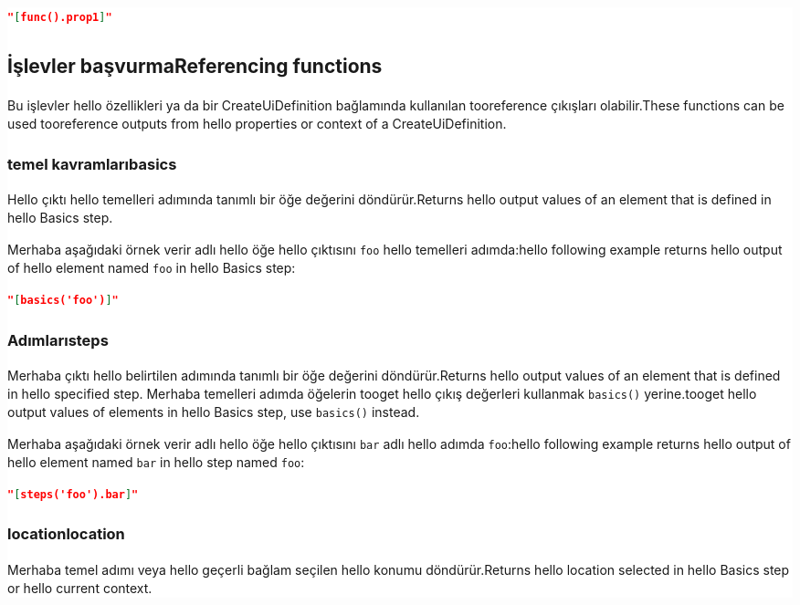 ```json
"[func().prop1]"
```

## <a name="referencing-functions"></a><span data-ttu-id="f83b1-111">İşlevler başvurma</span><span class="sxs-lookup"><span data-stu-id="f83b1-111">Referencing functions</span></span>
<span data-ttu-id="f83b1-112">Bu işlevler hello özellikleri ya da bir CreateUiDefinition bağlamında kullanılan tooreference çıkışları olabilir.</span><span class="sxs-lookup"><span data-stu-id="f83b1-112">These functions can be used tooreference outputs from hello properties or context of a CreateUiDefinition.</span></span>

### <a name="basics"></a><span data-ttu-id="f83b1-113">temel kavramları</span><span class="sxs-lookup"><span data-stu-id="f83b1-113">basics</span></span>
<span data-ttu-id="f83b1-114">Hello çıktı hello temelleri adımında tanımlı bir öğe değerini döndürür.</span><span class="sxs-lookup"><span data-stu-id="f83b1-114">Returns hello output values of an element that is defined in hello Basics step.</span></span>

<span data-ttu-id="f83b1-115">Merhaba aşağıdaki örnek verir adlı hello öğe hello çıktısını `foo` hello temelleri adımda:</span><span class="sxs-lookup"><span data-stu-id="f83b1-115">hello following example returns hello output of hello element named `foo` in hello Basics step:</span></span>

```json
"[basics('foo')]"
```

### <a name="steps"></a><span data-ttu-id="f83b1-116">Adımları</span><span class="sxs-lookup"><span data-stu-id="f83b1-116">steps</span></span>
<span data-ttu-id="f83b1-117">Merhaba çıktı hello belirtilen adımında tanımlı bir öğe değerini döndürür.</span><span class="sxs-lookup"><span data-stu-id="f83b1-117">Returns hello output values of an element that is defined in hello specified step.</span></span> <span data-ttu-id="f83b1-118">Merhaba temelleri adımda öğelerin tooget hello çıkış değerleri kullanmak `basics()` yerine.</span><span class="sxs-lookup"><span data-stu-id="f83b1-118">tooget hello output values of elements in hello Basics step, use `basics()` instead.</span></span>

<span data-ttu-id="f83b1-119">Merhaba aşağıdaki örnek verir adlı hello öğe hello çıktısını `bar` adlı hello adımda `foo`:</span><span class="sxs-lookup"><span data-stu-id="f83b1-119">hello following example returns hello output of hello element named `bar` in hello step named `foo`:</span></span>

```json
"[steps('foo').bar]"
```

### <a name="location"></a><span data-ttu-id="f83b1-120">location</span><span class="sxs-lookup"><span data-stu-id="f83b1-120">location</span></span>
<span data-ttu-id="f83b1-121">Merhaba temel adımı veya hello geçerli bağlam seçilen hello konumu döndürür.</span><span class="sxs-lookup"><span data-stu-id="f83b1-121">Returns hello location selected in hello Basics step or hello current context.</span></span>
